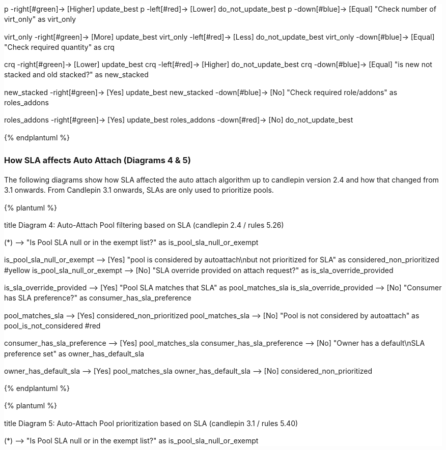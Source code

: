 p -right[#green]-> [Higher] update_best
p -left[#red]-> [Lower] do_not_update_best
p -down[#blue]-> [Equal] "Check number of virt_only" as virt_only

virt_only -right[#green]-> [More] update_best
virt_only -left[#red]-> [Less] do_not_update_best
virt_only -down[#blue]-> [Equal] "Check required quantity" as crq

crq -right[#green]-> [Lower] update_best
crq -left[#red]-> [Higher] do_not_update_best
crq -down[#blue]-> [Equal] "is new not stacked and old stacked?" as new_stacked

new_stacked -right[#green]-> [Yes] update_best
new_stacked -down[#blue]-> [No] "Check required role/addons" as roles_addons

roles_addons -right[#green]-> [Yes] update_best
roles_addons -down[#red]-> [No] do_not_update_best

{% endplantuml %}


### How SLA affects Auto Attach (Diagrams 4 & 5)

The following diagrams show how SLA affected the auto attach algorithm up to candlepin version 2.4 and how that changed from 3.1 onwards.
From Candlepin 3.1 onwards, SLAs are only used to prioritize pools.

{% plantuml %}

title Diagram 4: Auto-Attach Pool filtering based on SLA (candlepin 2.4 / rules 5.26)

(*) --> "Is Pool SLA null or in the exempt list?" as is_pool_sla_null_or_exempt

is_pool_sla_null_or_exempt --> [Yes] "pool is considered by autoattach\nbut not prioritized for SLA" as considered_non_prioritized #yellow
is_pool_sla_null_or_exempt --> [No] "SLA override provided on attach request?" as is_sla_override_provided

is_sla_override_provided --> [Yes] "Pool SLA matches that SLA" as pool_matches_sla
is_sla_override_provided --> [No] "Consumer has SLA preference?" as consumer_has_sla_preference

pool_matches_sla --> [Yes] considered_non_prioritized
pool_matches_sla --> [No] "Pool is not considered by autoattach" as pool_is_not_considered #red

consumer_has_sla_preference --> [Yes] pool_matches_sla
consumer_has_sla_preference --> [No] "Owner has a default\nSLA preference set" as owner_has_default_sla

owner_has_default_sla --> [Yes] pool_matches_sla
owner_has_default_sla --> [No] considered_non_prioritized

{% endplantuml %}


{% plantuml %}

title Diagram 5: Auto-Attach Pool prioritization based on SLA (candlepin 3.1 / rules 5.40)

(*) --> "Is Pool SLA null or in the exempt list?" as is_pool_sla_null_or_exempt
